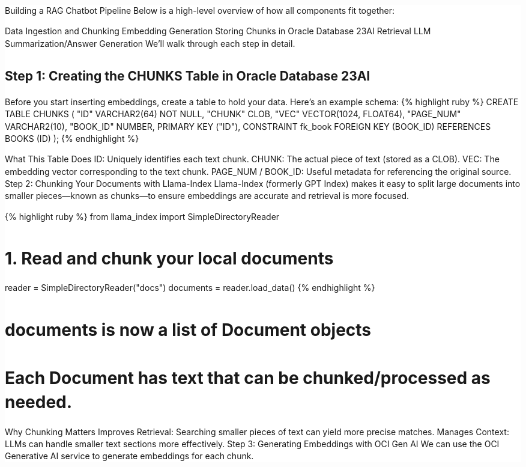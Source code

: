 Building a RAG Chatbot Pipeline
Below is a high-level overview of how all components fit together:

Data Ingestion and Chunking
Embedding Generation
Storing Chunks in Oracle Database 23AI
Retrieval
LLM Summarization/Answer Generation
We’ll walk through each step in detail.

## Step 1: Creating the CHUNKS Table in Oracle Database 23AI
Before you start inserting embeddings, create a table to hold your data. Here’s an example schema:
{% highlight ruby %}
CREATE TABLE CHUNKS 
(
    "ID"       VARCHAR2(64) NOT NULL,
    "CHUNK"    CLOB,
    "VEC"      VECTOR(1024, FLOAT64),
    "PAGE_NUM" VARCHAR2(10),
    "BOOK_ID"  NUMBER,
    PRIMARY KEY ("ID"),
    CONSTRAINT fk_book
        FOREIGN KEY (BOOK_ID)
        REFERENCES BOOKS (ID)
);
{% endhighlight %}

What This Table Does
ID: Uniquely identifies each text chunk.
CHUNK: The actual piece of text (stored as a CLOB).
VEC: The embedding vector corresponding to the text chunk.
PAGE_NUM / BOOK_ID: Useful metadata for referencing the original source.
Step 2: Chunking Your Documents with Llama-Index
Llama-Index (formerly GPT Index) makes it easy to split large documents into smaller pieces—known as chunks—to ensure embeddings are accurate and retrieval is more focused.

{% highlight ruby %}
from llama_index import SimpleDirectoryReader

# 1. Read and chunk your local documents
reader = SimpleDirectoryReader("docs")
documents = reader.load_data()
{% endhighlight %}


# documents is now a list of Document objects
# Each Document has text that can be chunked/processed as needed.
Why Chunking Matters
Improves Retrieval: Searching smaller pieces of text can yield more precise matches.
Manages Context: LLMs can handle smaller text sections more effectively.
Step 3: Generating Embeddings with OCI Gen AI
We can use the OCI Generative AI service to generate embeddings for each chunk.
